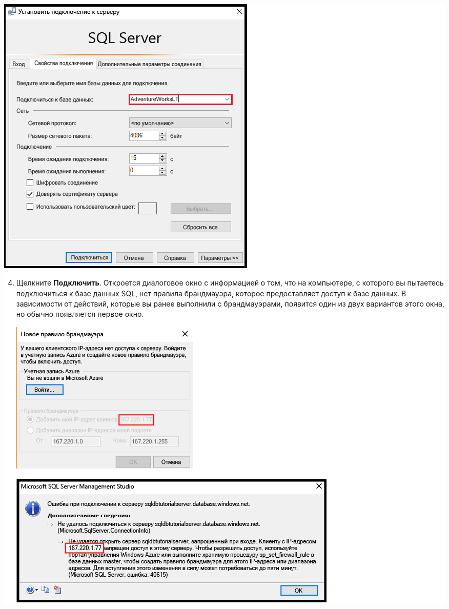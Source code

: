    ![Подключение с помощью учетной записи aaduser1 без правила брандмауэра rule2](./media/sql-database-control-access-aad-authentication-get-started/connect_aaduser1_no_rule2.png)

4. Щелкните **Подключить**. Откроется диалоговое окно с информацией о том, что на компьютере, с которого вы пытаетесь подключиться к базе данных SQL, нет правила брандмауэра, которое предоставляет доступ к базе данных. В зависимости от действий, которые вы ранее выполнили с брандмауэрами, появится один из двух вариантов этого окна, но обычно появляется первое окно.

   ![Подключение с помощью учетной записи user1 без правила брандмауэра rule3](./media/sql-database-control-access-aad-authentication-get-started/connect_aaduser1_no_rule3.png)

   ![Подключение с помощью учетной записи user1 без правила брандмауэра rule4](./media/sql-database-control-access-aad-authentication-get-started/connect_aaduser1_no_rule4.png)
